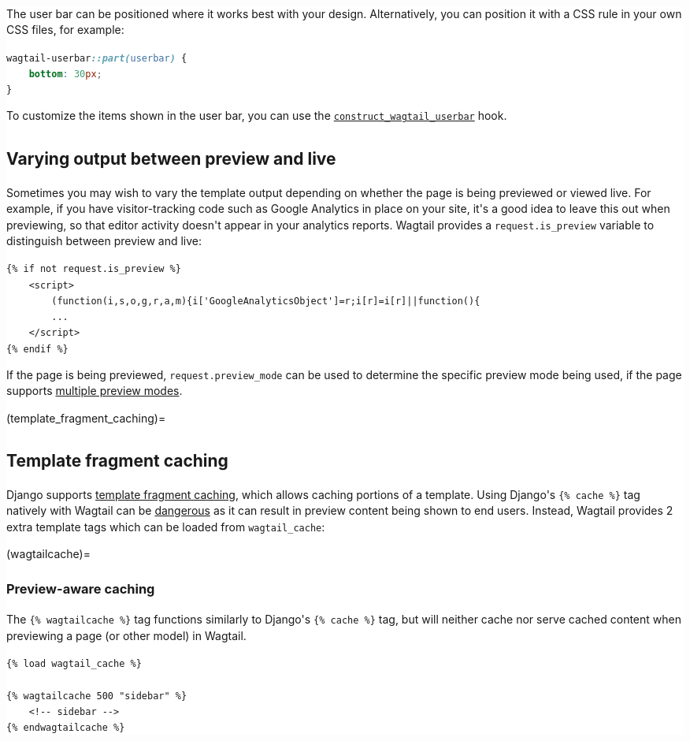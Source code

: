 The user bar can be positioned where it works best with your design. Alternatively, you can position it with a CSS rule in your own CSS files, for example:

```css
wagtail-userbar::part(userbar) {
    bottom: 30px;
}
```

To customize the items shown in the user bar, you can use the [`construct_wagtail_userbar`](construct_wagtail_userbar) hook.

## Varying output between preview and live

Sometimes you may wish to vary the template output depending on whether the page is being previewed or viewed live. For example, if you have visitor-tracking code such as Google Analytics in place on your site, it's a good idea to leave this out when previewing, so that editor activity doesn't appear in your analytics reports. Wagtail provides a `request.is_preview` variable to distinguish between preview and live:

```html+django
{% if not request.is_preview %}
    <script>
        (function(i,s,o,g,r,a,m){i['GoogleAnalyticsObject']=r;i[r]=i[r]||function(){
        ...
    </script>
{% endif %}
```

If the page is being previewed, `request.preview_mode` can be used to determine the specific preview mode being used,
if the page supports [multiple preview modes](wagtail.models.Page.preview_modes).

(template_fragment_caching)=

## Template fragment caching

Django supports [template fragment caching](<inv:django:std:label#topics/cache:template fragment caching>), which allows caching portions of a template. Using Django's `{% cache %}` tag natively with Wagtail can be [dangerous](https://github.com/wagtail/wagtail/issues/5074) as it can result in preview content being shown to end users. Instead, Wagtail provides 2 extra template tags which can be loaded from `wagtail_cache`:

(wagtailcache)=

### Preview-aware caching

The `{% wagtailcache %}` tag functions similarly to Django's `{% cache %}` tag, but will neither cache nor serve cached content when previewing a page (or other model) in Wagtail.

```html+django
{% load wagtail_cache %}

{% wagtailcache 500 "sidebar" %}
    <!-- sidebar -->
{% endwagtailcache %}
```
